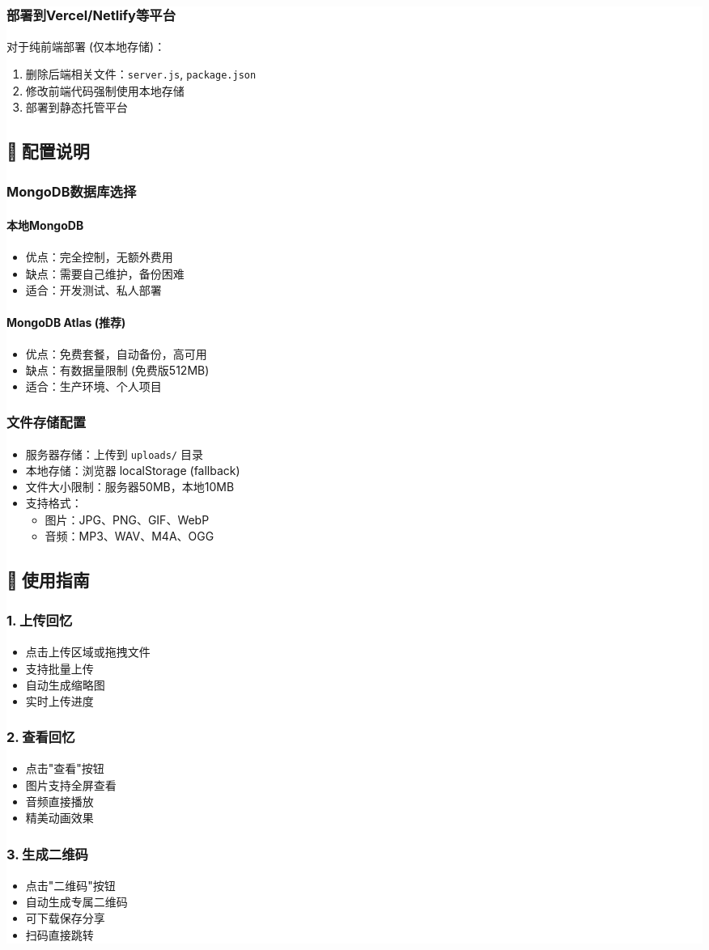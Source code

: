 ### 部署到Vercel/Netlify等平台

对于纯前端部署 (仅本地存储)：

1. 删除后端相关文件：`server.js`, `package.json`
2. 修改前端代码强制使用本地存储
3. 部署到静态托管平台

## 🔧 配置说明

### MongoDB数据库选择

#### 本地MongoDB
- 优点：完全控制，无额外费用
- 缺点：需要自己维护，备份困难
- 适合：开发测试、私人部署

#### MongoDB Atlas (推荐)
- 优点：免费套餐，自动备份，高可用
- 缺点：有数据量限制 (免费版512MB)
- 适合：生产环境、个人项目

### 文件存储配置

- 服务器存储：上传到 `uploads/` 目录
- 本地存储：浏览器 localStorage (fallback)
- 文件大小限制：服务器50MB，本地10MB
- 支持格式：
  - 图片：JPG、PNG、GIF、WebP
  - 音频：MP3、WAV、M4A、OGG

## 🎯 使用指南

### 1. 上传回忆
- 点击上传区域或拖拽文件
- 支持批量上传
- 自动生成缩略图
- 实时上传进度

### 2. 查看回忆
- 点击"查看"按钮
- 图片支持全屏查看
- 音频直接播放
- 精美动画效果

### 3. 生成二维码
- 点击"二维码"按钮
- 自动生成专属二维码
- 可下载保存分享
- 扫码直接跳转
